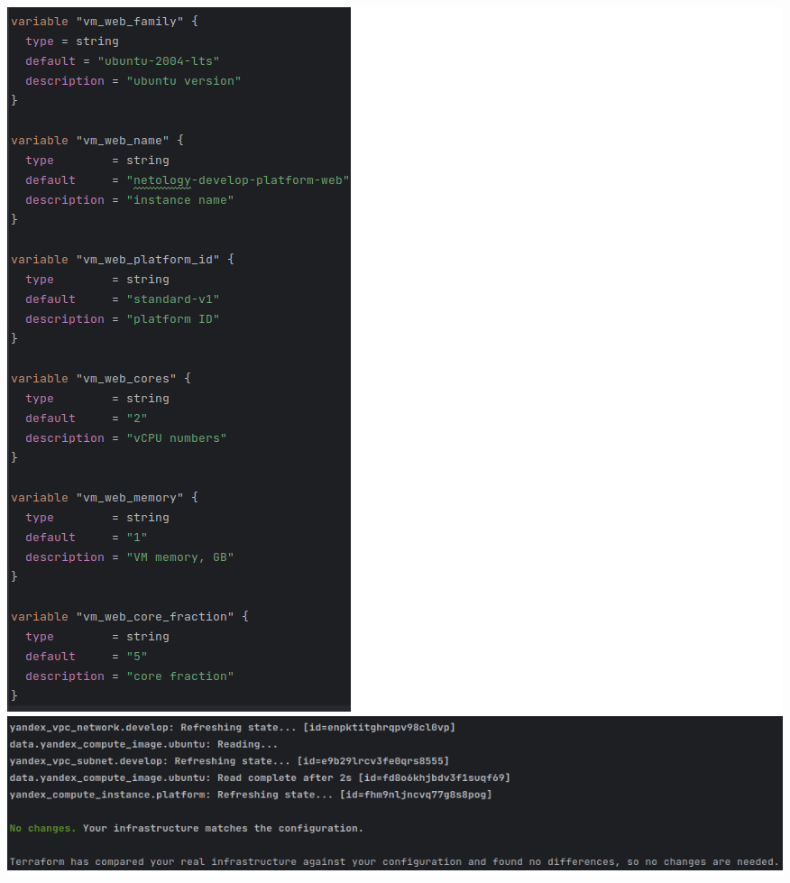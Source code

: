 ![img](https://github.com/Furious992/ter-hw-02/blob/main/4.png)  
![img](https://github.com/Furious992/ter-hw-02/blob/main/5.png)  
